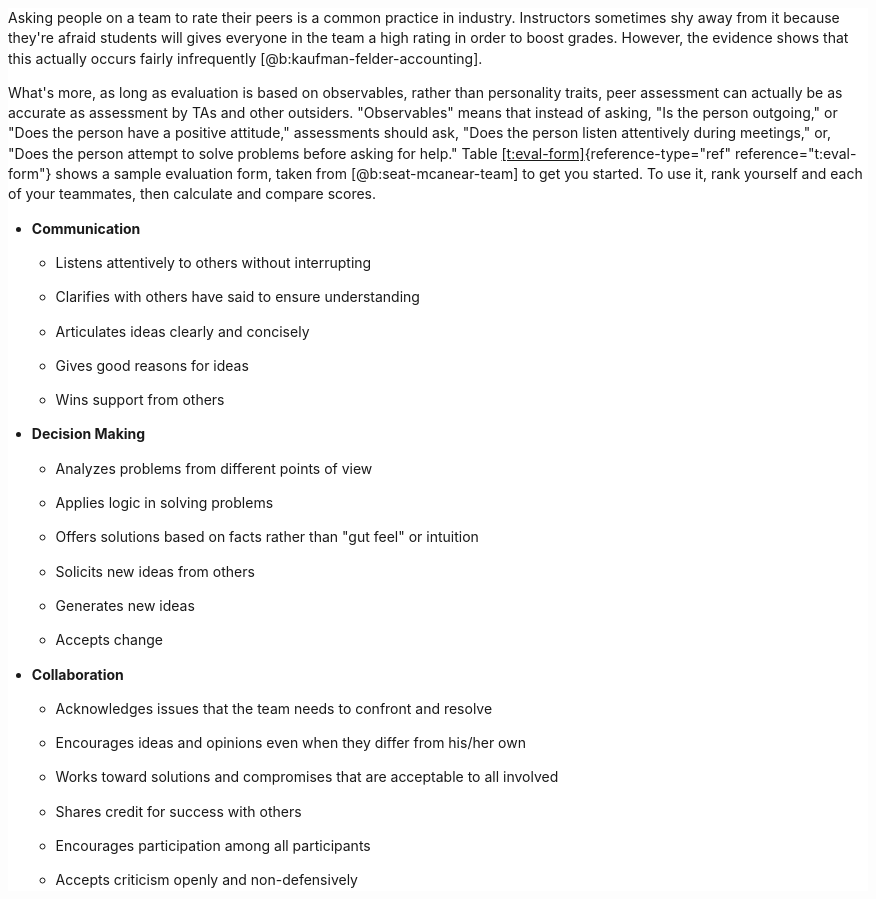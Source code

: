 Asking people on a team to rate their peers is a common practice in
industry. Instructors sometimes shy away from it because they're afraid
students will gives everyone in the team a high rating in order to boost
grades. However, the evidence shows that this actually occurs fairly
infrequently [@b:kaufman-felder-accounting].

What's more, as long as evaluation is based on observables, rather than
personality traits, peer assessment can actually be as accurate as
assessment by TAs and other outsiders. "Observables" means that instead
of asking, "Is the person outgoing," or "Does the person have a positive
attitude," assessments should ask, "Does the person listen attentively
during meetings," or, "Does the person attempt to solve problems before
asking for help."
Table [\[t:eval-form\]](#t:eval-form){reference-type="ref"
reference="t:eval-form"} shows a sample evaluation form, taken from
[@b:seat-mcanear-team] to get you started. To use it, rank yourself and
each of your teammates, then calculate and compare scores.

-   **Communication**

    -   Listens attentively to others without interrupting

    -   Clarifies with others have said to ensure understanding

    -   Articulates ideas clearly and concisely

    -   Gives good reasons for ideas

    -   Wins support from others

-   **Decision Making**

    -   Analyzes problems from different points of view

    -   Applies logic in solving problems

    -   Offers solutions based on facts rather than "gut feel" or
        intuition

    -   Solicits new ideas from others

    -   Generates new ideas

    -   Accepts change

-   **Collaboration**

    -   Acknowledges issues that the team needs to confront and resolve

    -   Encourages ideas and opinions even when they differ from his/her
        own

    -   Works toward solutions and compromises that are acceptable to
        all involved

    -   Shares credit for success with others

    -   Encourages participation among all participants

    -   Accepts criticism openly and non-defensively
